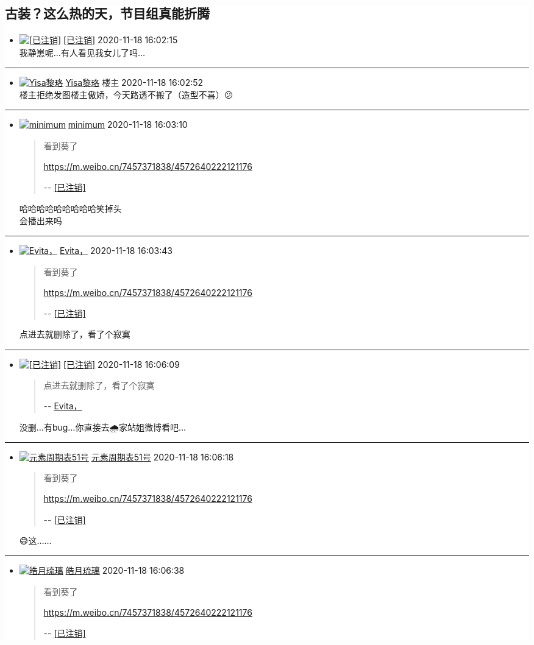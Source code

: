   古装？这么热的天，节目组真能折腾  
---
* [![[已注销]](https://img1.doubanio.com/icon/user_normal.jpg)](https://www.douban.com/people/219008874/)    [[已注销]](https://www.douban.com/people/219008874/)    2020-11-18 16:02:15  
  我静崽呢…有人看见我女儿了吗…  
---
* [![Yisa黎珞](https://img3.doubanio.com/icon/u217273308-1.jpg)](https://www.douban.com/people/217273308/)    [Yisa黎珞](https://www.douban.com/people/217273308/)    楼主    2020-11-18 16:02:52  
  楼主拒绝发图楼主傲娇，今天路透不搬了（造型不喜）😕  
---
* [![minimum](https://img3.doubanio.com/icon/u218236166-1.jpg)](https://www.douban.com/people/218236166/)    [minimum](https://www.douban.com/people/218236166/)    2020-11-18 16:03:10  
  >看到葵了  
  >  
  >https://m.weibo.cn/7457371838/4572640222121176  
  >
  >-- [[已注销]](https://www.douban.com/people/219008874/)  
  
  哈哈哈哈哈哈哈哈哈笑掉头  
  会播出来吗  
---
* [![Evita，](https://img2.doubanio.com/icon/u121416362-23.jpg)](https://www.douban.com/people/evita1009/)    [Evita，](https://www.douban.com/people/evita1009/)    2020-11-18 16:03:43  
  >看到葵了  
  >  
  >https://m.weibo.cn/7457371838/4572640222121176  
  >
  >-- [[已注销]](https://www.douban.com/people/219008874/)  
  
  点进去就删除了，看了个寂寞  
---
* [![[已注销]](https://img1.doubanio.com/icon/user_normal.jpg)](https://www.douban.com/people/219008874/)    [[已注销]](https://www.douban.com/people/219008874/)    2020-11-18 16:06:09  
  >点进去就删除了，看了个寂寞  
  >
  >-- [Evita，](https://www.douban.com/people/evita1009/)  
  
  没删…有bug…你直接去🌧️家站姐微博看吧…  
---
* [![元素周期表51号](https://img2.doubanio.com/icon/u199280408-3.jpg)](https://www.douban.com/people/199280408/)    [元素周期表51号](https://www.douban.com/people/199280408/)    2020-11-18 16:06:18  
  >看到葵了  
  >  
  >https://m.weibo.cn/7457371838/4572640222121176  
  >
  >-- [[已注销]](https://www.douban.com/people/219008874/)  
  
  😅这……  
---
* [![皓月琉璃](https://img2.doubanio.com/icon/u153884600-3.jpg)](https://www.douban.com/people/153884600/)    [皓月琉璃](https://www.douban.com/people/153884600/)    2020-11-18 16:06:38  
  >看到葵了  
  >  
  >https://m.weibo.cn/7457371838/4572640222121176  
  >
  >-- [[已注销]](https://www.douban.com/people/219008874/)  
  